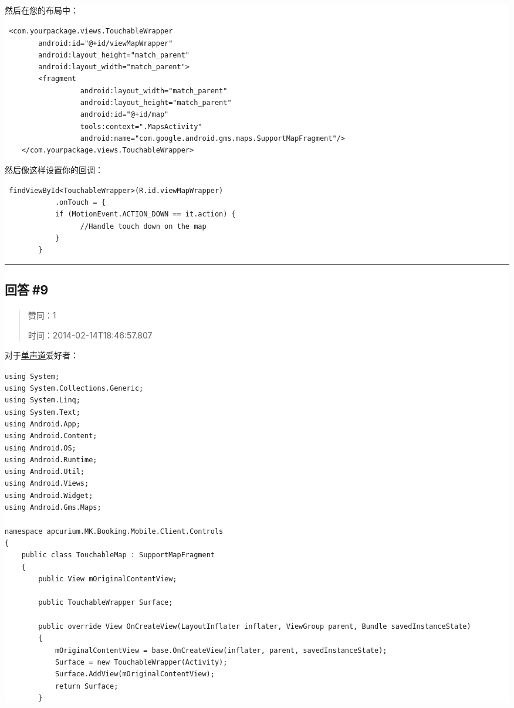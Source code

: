 然后在您的布局中：

```
 <com.yourpackage.views.TouchableWrapper
        android:id="@+id/viewMapWrapper"
        android:layout_height="match_parent"
        android:layout_width="match_parent">
        <fragment
                  android:layout_width="match_parent"
                  android:layout_height="match_parent"
                  android:id="@+id/map"
                  tools:context=".MapsActivity"
                  android:name="com.google.android.gms.maps.SupportMapFragment"/>
    </com.yourpackage.views.TouchableWrapper> 
```

然后像这样设置你的回调：

```
 findViewById<TouchableWrapper>(R.id.viewMapWrapper)
            .onTouch = {
            if (MotionEvent.ACTION_DOWN == it.action) {
                  //Handle touch down on the map
            }
        } 
```

* * *

## 回答 #9

> 赞同：1
> 
> 时间：2014-02-14T18:46:57.807

对于[单声道](http://en.wikipedia.org/wiki/Mono_%28software%29)爱好者：

```
using System;
using System.Collections.Generic;
using System.Linq;
using System.Text;
using Android.App;
using Android.Content;
using Android.OS;
using Android.Runtime;
using Android.Util;
using Android.Views;
using Android.Widget;
using Android.Gms.Maps;

namespace apcurium.MK.Booking.Mobile.Client.Controls
{
    public class TouchableMap : SupportMapFragment
    {
        public View mOriginalContentView;

        public TouchableWrapper Surface;

        public override View OnCreateView(LayoutInflater inflater, ViewGroup parent, Bundle savedInstanceState)
        {
            mOriginalContentView = base.OnCreateView(inflater, parent, savedInstanceState);
            Surface = new TouchableWrapper(Activity);
            Surface.AddView(mOriginalContentView);
            return Surface;
        }
```